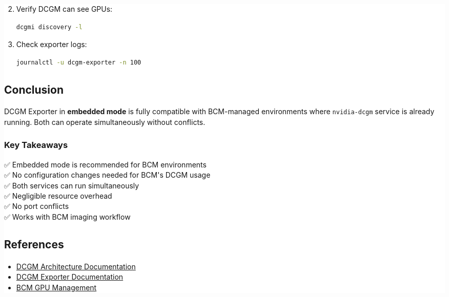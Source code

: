2. Verify DCGM can see GPUs:
   ```bash
   dcgmi discovery -l
   ```

3. Check exporter logs:
   ```bash
   journalctl -u dcgm-exporter -n 100
   ```

## Conclusion

DCGM Exporter in **embedded mode** is fully compatible with BCM-managed environments where `nvidia-dcgm` service is already running. Both can operate simultaneously without conflicts.

### Key Takeaways

✅ Embedded mode is recommended for BCM environments  
✅ No configuration changes needed for BCM's DCGM usage  
✅ Both services can run simultaneously  
✅ Negligible resource overhead  
✅ No port conflicts  
✅ Works with BCM imaging workflow  

## References

- [DCGM Architecture Documentation](https://docs.nvidia.com/datacenter/dcgm/latest/dcgm-api/dcgm-api-overview.html)
- [DCGM Exporter Documentation](https://docs.nvidia.com/datacenter/cloud-native/gpu-telemetry/dcgm-exporter.html)
- [BCM GPU Management](.bcm-documentation/)

